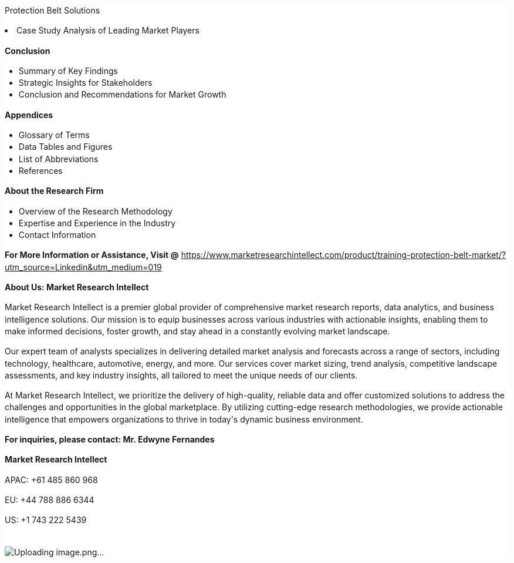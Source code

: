 Protection Belt Solutions</li><li>Case Study Analysis of Leading Market Players</li></ul><p><strong>Conclusion</strong></p><ul><li>Summary of Key Findings</li><li>Strategic Insights for Stakeholders</li><li>Conclusion and Recommendations for Market Growth</li></ul><p><strong>Appendices</strong></p><ul><li>Glossary of Terms</li><li>Data Tables and Figures</li><li>List of Abbreviations</li><li>References</li></ul><p><strong>About the Research Firm</strong></p><ul><li>Overview of the Research Methodology</li><li>Expertise and Experience in the Industry</li><li>Contact Information</li></ul></div><div class="article-main__content" data-test-id="publishing-text-block"><p><span class="font-[700]"><strong>For More Information or Assistance, Visit @</strong>&nbsp;<a href="https://www.marketresearchintellect.com/product/training-protection-belt-market/?utm_source=Linkedin&utm_medium=019">https://www.marketresearchintellect.com/product/training-protection-belt-market/?utm_source=Linkedin&utm_medium=019</a></span></p><p><strong>About Us: Market Research Intellect</strong></p><p>Market Research Intellect is a premier global provider of comprehensive market research reports, data analytics, and business intelligence solutions. Our mission is to equip businesses across various industries with actionable insights, enabling them to make informed decisions, foster growth, and stay ahead in a constantly evolving market landscape.</p><p>Our expert team of analysts specializes in delivering detailed market analysis and forecasts across a range of sectors, including technology, healthcare, automotive, energy, and more. Our services cover market sizing, trend analysis, competitive landscape assessments, and key industry insights, all tailored to meet the unique needs of our clients.</p><p>At Market Research Intellect, we prioritize the delivery of high-quality, reliable data and offer customized solutions to address the challenges and opportunities in the global marketplace. By utilizing cutting-edge research methodologies, we provide actionable intelligence that empowers organizations to thrive in today's dynamic business environment.</p><p><strong>For inquiries, please contact: Mr. Edwyne Fernandes</strong></p><p><strong>Market Research Intellect</strong></p><p>APAC: +61 485 860 968</p><p>EU: +44 788 886 6344</p><p>US: +1 743 222 5439</p></div><div class="article-main__content" data-test-id="publishing-text-block">&nbsp;</div>
![Uploading image.png…]()
